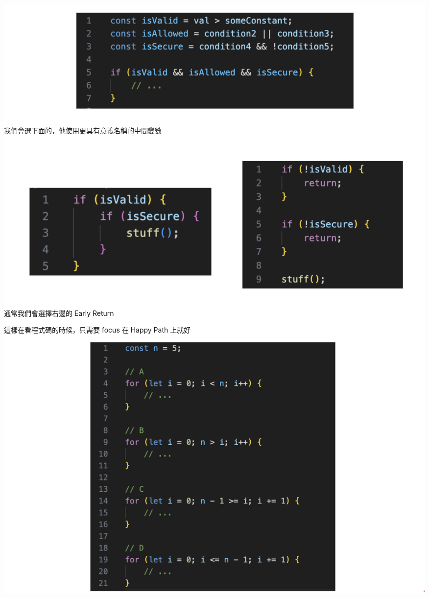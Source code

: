![](/assets/img/posts/cognitiveload_code3.png)

我們會選下面的，他使用更具有意義名稱的中間變數

![](/assets/img/posts/cognitiveload_code4.png)

通常我們會選擇右邊的 Early Return

這樣在看程式碼的時候，只需要 focus 在 Happy Path 上就好

![](/assets/img/posts/cognitiveload_code5.png)

